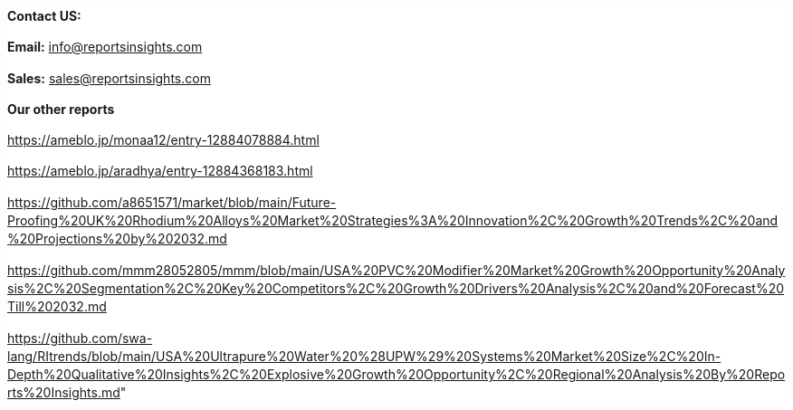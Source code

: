 <strong>Contact US:</strong>

<p class=""""><b>Email:</b> <a href=mailto:info@reportsinsights.com>info@reportsinsights.com</a></p>
<p class=""""><b>Sales:</b> <a href=mailto:sales@reportsinsights.com>sales@reportsinsights.com</a></p>

<strong>Our other reports</strong>

<a href=https://ameblo.jp/monaa12/entry-12884078884.html>https://ameblo.jp/monaa12/entry-12884078884.html</a>

<a href=https://ameblo.jp/aradhya/entry-12884368183.html>https://ameblo.jp/aradhya/entry-12884368183.html</a>

<a href=https://github.com/a8651571/market/blob/main/Future-Proofing%20UK%20Rhodium%20Alloys%20Market%20Strategies%3A%20Innovation%2C%20Growth%20Trends%2C%20and%20Projections%20by%202032.md>https://github.com/a8651571/market/blob/main/Future-Proofing%20UK%20Rhodium%20Alloys%20Market%20Strategies%3A%20Innovation%2C%20Growth%20Trends%2C%20and%20Projections%20by%202032.md</a>

<a href=https://github.com/mmm28052805/mmm/blob/main/USA%20PVC%20Modifier%20Market%20Growth%20Opportunity%20Analysis%2C%20Segmentation%2C%20Key%20Competitors%2C%20Growth%20Drivers%20Analysis%2C%20and%20Forecast%20Till%202032.md>https://github.com/mmm28052805/mmm/blob/main/USA%20PVC%20Modifier%20Market%20Growth%20Opportunity%20Analysis%2C%20Segmentation%2C%20Key%20Competitors%2C%20Growth%20Drivers%20Analysis%2C%20and%20Forecast%20Till%202032.md</a>

<a href=https://github.com/swa-lang/RItrends/blob/main/USA%20Ultrapure%20Water%20%28UPW%29%20Systems%20Market%20Size%2C%20In-Depth%20Qualitative%20Insights%2C%20Explosive%20Growth%20Opportunity%2C%20Regional%20Analysis%20By%20Reports%20Insights.md>https://github.com/swa-lang/RItrends/blob/main/USA%20Ultrapure%20Water%20%28UPW%29%20Systems%20Market%20Size%2C%20In-Depth%20Qualitative%20Insights%2C%20Explosive%20Growth%20Opportunity%2C%20Regional%20Analysis%20By%20Reports%20Insights.md</a>"

